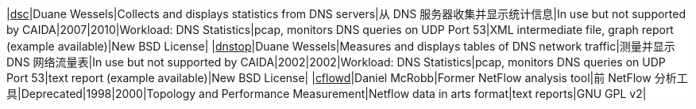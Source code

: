 |[dsc](https://www.caida.org/tools/utilities/dsc/)|Duane Wessels|Collects and displays statistics from DNS servers|从 DNS 服务器收集并显示统计信息|In use but not supported by CAIDA|2007|2010|Workload: DNS Statistics|pcap, monitors DNS queries on UDP Port 53|XML intermediate file, graph report (example available)|New BSD License|
|[dnstop](https://www.caida.org/tools/utilities/dnstop/)|Duane Wessels|Measures and displays tables of DNS network traffic|测量并显示 DNS 网络流量表|In use but not supported by CAIDA|2002|2002|Workload: DNS Statistics|pcap, monitors DNS queries on UDP Port 53|text report (example available)|New BSD License|
|[cflowd](https://www.caida.org/tools/measurement/cflowd/)|Daniel McRobb|Former NetFlow analysis tool|前 NetFlow 分析工具|Deprecated|1998|2000|Topology and Performance Measurement|Netflow data in arts format|text reports|GNU GPL v2|
